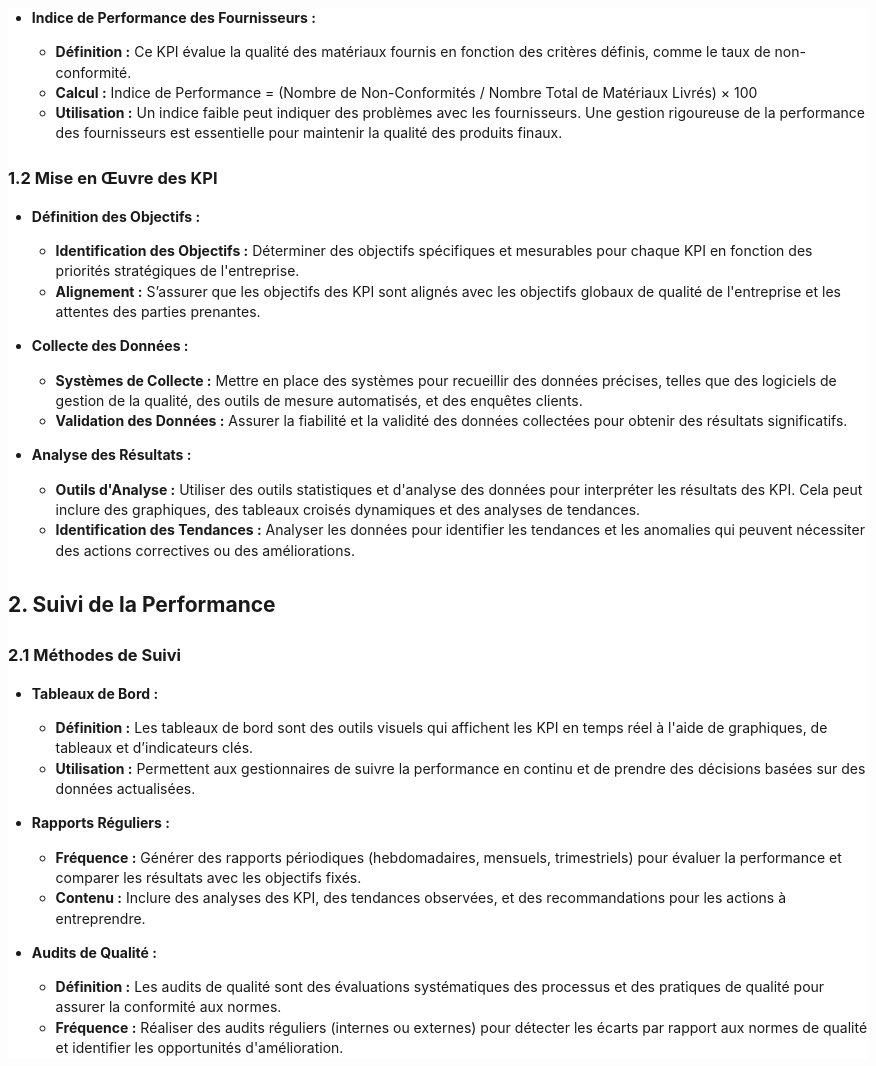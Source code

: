 - **Indice de Performance des Fournisseurs :**
  
  - **Définition :** Ce KPI évalue la qualité des matériaux fournis en fonction des critères définis, comme le taux de non-conformité.
  - **Calcul :** 
    Indice de Performance = (Nombre de Non-Conformités / Nombre Total de Matériaux Livrés) × 100
  - **Utilisation :** Un indice faible peut indiquer des problèmes avec les fournisseurs. Une gestion rigoureuse de la performance des fournisseurs est essentielle pour maintenir la qualité des produits finaux.

### 1.2 Mise en Œuvre des KPI

- **Définition des Objectifs :**
  
  - **Identification des Objectifs :** Déterminer des objectifs spécifiques et mesurables pour chaque KPI en fonction des priorités stratégiques de l'entreprise.
  - **Alignement :** S’assurer que les objectifs des KPI sont alignés avec les objectifs globaux de qualité de l'entreprise et les attentes des parties prenantes.

- **Collecte des Données :**
  
  - **Systèmes de Collecte :** Mettre en place des systèmes pour recueillir des données précises, telles que des logiciels de gestion de la qualité, des outils de mesure automatisés, et des enquêtes clients.
  - **Validation des Données :** Assurer la fiabilité et la validité des données collectées pour obtenir des résultats significatifs.

- **Analyse des Résultats :**
  
  - **Outils d'Analyse :** Utiliser des outils statistiques et d'analyse des données pour interpréter les résultats des KPI. Cela peut inclure des graphiques, des tableaux croisés dynamiques et des analyses de tendances.
  - **Identification des Tendances :** Analyser les données pour identifier les tendances et les anomalies qui peuvent nécessiter des actions correctives ou des améliorations.

## 2. Suivi de la Performance

### 2.1 Méthodes de Suivi

- **Tableaux de Bord :**
  
  - **Définition :** Les tableaux de bord sont des outils visuels qui affichent les KPI en temps réel à l'aide de graphiques, de tableaux et d’indicateurs clés.
  - **Utilisation :** Permettent aux gestionnaires de suivre la performance en continu et de prendre des décisions basées sur des données actualisées.

- **Rapports Réguliers :**
  
  - **Fréquence :** Générer des rapports périodiques (hebdomadaires, mensuels, trimestriels) pour évaluer la performance et comparer les résultats avec les objectifs fixés.
  - **Contenu :** Inclure des analyses des KPI, des tendances observées, et des recommandations pour les actions à entreprendre.

- **Audits de Qualité :**
  
  - **Définition :** Les audits de qualité sont des évaluations systématiques des processus et des pratiques de qualité pour assurer la conformité aux normes.
  - **Fréquence :** Réaliser des audits réguliers (internes ou externes) pour détecter les écarts par rapport aux normes de qualité et identifier les opportunités d'amélioration.
